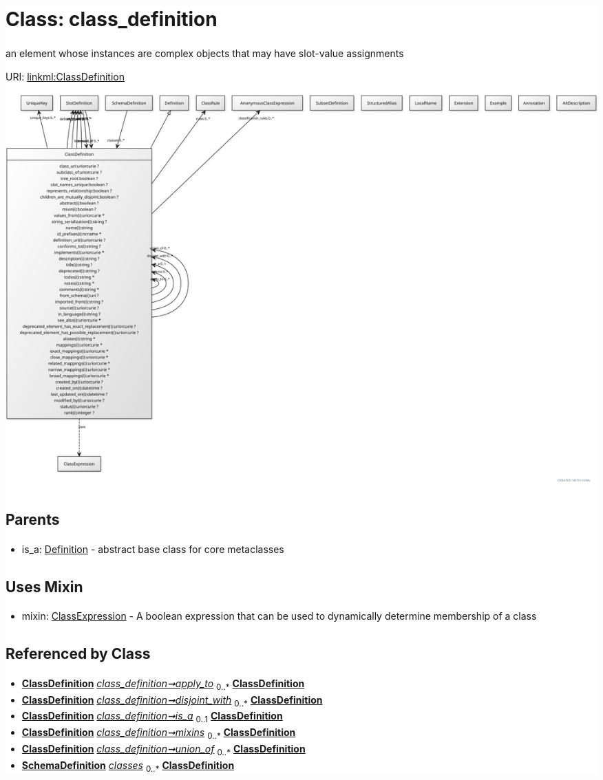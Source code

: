
# Class: class_definition


an element whose instances are complex objects that may have slot-value assignments

URI: [linkml:ClassDefinition](https://w3id.org/linkml/ClassDefinition)


[![img](images/ClassDefinition.svg)](images/ClassDefinition.svg)

## Parents

 *  is_a: [Definition](Definition.md) - abstract base class for core metaclasses

## Uses Mixin

 *  mixin: [ClassExpression](ClassExpression.md) - A boolean expression that can be used to dynamically determine membership of a class

## Referenced by Class

 *  **[ClassDefinition](ClassDefinition.md)** *[class_definition➞apply_to](class_definition_apply_to.md)*  <sub>0..\*</sub>  **[ClassDefinition](ClassDefinition.md)**
 *  **[ClassDefinition](ClassDefinition.md)** *[class_definition➞disjoint_with](class_definition_disjoint_with.md)*  <sub>0..\*</sub>  **[ClassDefinition](ClassDefinition.md)**
 *  **[ClassDefinition](ClassDefinition.md)** *[class_definition➞is_a](class_definition_is_a.md)*  <sub>0..1</sub>  **[ClassDefinition](ClassDefinition.md)**
 *  **[ClassDefinition](ClassDefinition.md)** *[class_definition➞mixins](class_definition_mixins.md)*  <sub>0..\*</sub>  **[ClassDefinition](ClassDefinition.md)**
 *  **[ClassDefinition](ClassDefinition.md)** *[class_definition➞union_of](class_definition_union_of.md)*  <sub>0..\*</sub>  **[ClassDefinition](ClassDefinition.md)**
 *  **[SchemaDefinition](SchemaDefinition.md)** *[classes](classes.md)*  <sub>0..\*</sub>  **[ClassDefinition](ClassDefinition.md)**